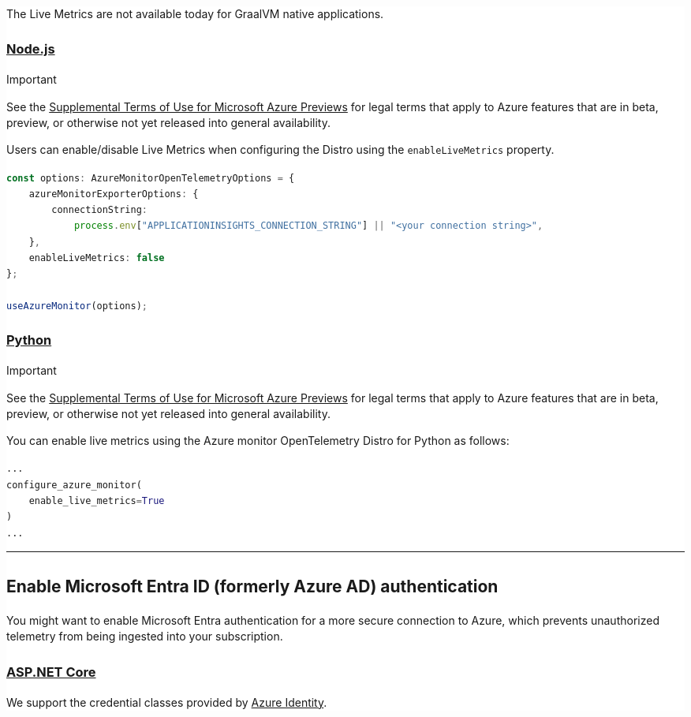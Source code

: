 The Live Metrics are not available today for GraalVM native applications.

### [Node.js](#tab/nodejs)

> [!IMPORTANT]
> See the [Supplemental Terms of Use for Microsoft Azure Previews](https://azure.microsoft.com/support/legal/preview-supplemental-terms/) for legal terms that apply to Azure features that are in beta, preview, or otherwise not yet released into general availability.

Users can enable/disable Live Metrics when configuring the Distro using the `enableLiveMetrics` property.

```typescript
const options: AzureMonitorOpenTelemetryOptions = {
    azureMonitorExporterOptions: {
        connectionString:
            process.env["APPLICATIONINSIGHTS_CONNECTION_STRING"] || "<your connection string>",
    },
    enableLiveMetrics: false
};

useAzureMonitor(options);
```



### [Python](#tab/python)

> [!IMPORTANT]
> See the [Supplemental Terms of Use for Microsoft Azure Previews](https://azure.microsoft.com/support/legal/preview-supplemental-terms/) for legal terms that apply to Azure features that are in beta, preview, or otherwise not yet released into general availability.

You can enable live metrics using the Azure monitor OpenTelemetry Distro for Python as follows:

```python
...
configure_azure_monitor(
	enable_live_metrics=True
)
...
```

---

## Enable Microsoft Entra ID (formerly Azure AD) authentication

You might want to enable Microsoft Entra authentication for a more secure connection to Azure, which prevents unauthorized telemetry from being ingested into your subscription.

### [ASP.NET Core](#tab/aspnetcore)

We support the credential classes provided by [Azure Identity](https://github.com/Azure/azure-sdk-for-net/tree/main/sdk/identity/Azure.Identity#credential-classes).


  [SemanticResourceAttributes.SERVICE_NAME]: "my-service",
  [SemanticResourceAttributes.SERVICE_NAMESPACE]: "my-namespace",
  [SemanticResourceAttributes.SERVICE_INSTANCE_ID]: "my-instance",